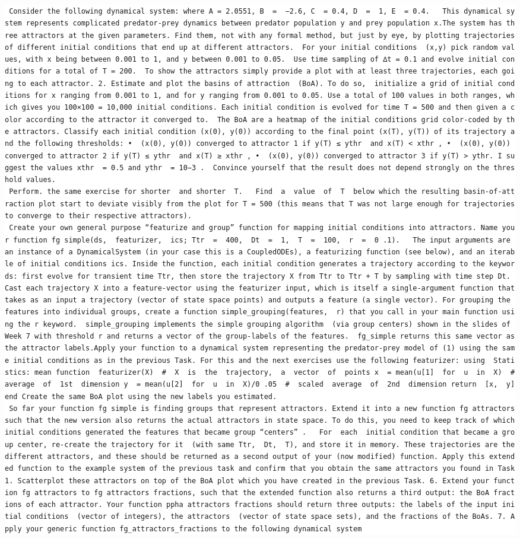      Consider the following dynamical system: where A = 2.0551, B  =  −2.6, C  = 0.4, D  =  1, E  = 0.4.   This dynamical system represents complicated predator-prey dynamics between predator population y and prey population x.The system has three attractors at the given parameters. Find them, not with any formal method, but just by eye, by plotting trajectories of different initial conditions that end up at different attractors.  For your initial conditions  (x,y) pick random values, with x being between 0.001 to 1, and y between 0.001 to 0.05.  Use time sampling of ∆t = 0.1 and evolve initial conditions for a total of T = 200.  To show the attractors simply provide a plot with at least three trajectories, each going to each attractor. 2. Estimate and plot the basins of attraction  (BoA). To do so,  initialize a grid of initial conditions for x ranging from 0.001 to 1, and for y ranging from 0.001 to 0.05. Use a total of 100 values in both ranges, which gives you 100×100 = 10,000 initial conditions. Each initial condition is evolved for time T = 500 and then given a color according to the attractor it converged to.  The BoA are a heatmap of the initial conditions grid color-coded by the attractors. Classify each initial condition (x(0), y(0)) according to the final point (x(T), y(T)) of its trajectory and the following thresholds: •  (x(0), y(0)) converged to attractor 1 if y(T) ≤ ythr  and x(T) < xthr , •  (x(0), y(0)) converged to attractor 2 if y(T) ≤ ythr  and x(T) ≥ xthr , •  (x(0), y(0)) converged to attractor 3 if y(T) > ythr. I suggest the values xthr  = 0.5 and ythr  = 10−3 .  Convince yourself that the result does not depend strongly on the threshold values.
     Perform. the same exercise for shorter  and shorter  T.   Find  a  value  of  T  below which the resulting basin-of-attraction plot start to deviate visibly from the plot for T = 500 (this means that T was not large enough for trajectories to converge to their respective attractors).
     Create your own general purpose “featurize and group” function for mapping initial conditions into attractors. Name your function fg simple(ds,  featurizer,  ics; Ttr  =  400,  Dt  =  1,  T  =  100,  r  =  0 .1).   The input arguments are an instance of a DynamicalSystem (in your case this is a CoupledODEs), a featurizing function (see below), and an iterable of initial conditions ics. Inside the function, each initial condition generates a trajectory according to the keywords: first evolve for transient time Ttr, then store the trajectory X from Ttr to Ttr + T by sampling with time step Dt.  Cast each trajectory X into a feature-vector using the featurizer input, which is itself a single-argument function that takes as an input a trajectory (vector of state space points) and outputs a feature (a single vector). For grouping the features into individual groups, create a function simple_grouping(features,  r) that you call in your main function using the r keyword.  simple_grouping implements the simple grouping algorithm  (via group centers) shown in the slides of Week 7 with threshold r and returns a vector of the group-labels of the features.  fg_simple returns this same vector as the attractor labels.Apply your function to a dynamical system representing the predator-prey model of (1) using the same initial conditions as in the previous Task. For this and the next exercises use the following featurizer: using  Statistics: mean function  featurizer(X)  #  X  is  the  trajectory,  a  vector  of  points x  = mean(u[1]  for  u  in  X)  #  average  of  1st  dimension y  = mean(u[2]  for  u  in  X)/0 .05  #  scaled  average  of  2nd  dimension return  [x,  y] end Create the same BoA plot using the new labels you estimated.
     So far your function fg simple is finding groups that represent attractors. Extend it into a new function fg attractors such that the new version also returns the actual attractors in state space. To do this, you need to keep track of which initial conditions generated the features that became group “centers” .   For  each  initial condition that became a group center, re-create the trajectory for it  (with same Ttr,  Dt,  T), and store it in memory. These trajectories are the different attractors, and these should be returned as a second output of your (now modified) function. Apply this extended function to the example system of the previous task and confirm that you obtain the same attractors you found in Task 1. Scatterplot these attractors on top of the BoA plot which you have created in the previous Task. 6. Extend your function fg attractors to fg attractors fractions, such that the extended function also returns a third output: the BoA fractions of each attractor. Your function ppha attractors fractions should return three outputs: the labels of the input initial conditions  (vector of integers), the attractors  (vector of state space sets), and the fractions of the BoAs. 7. Apply your generic function fg_attractors_fractions to the following dynamical system
